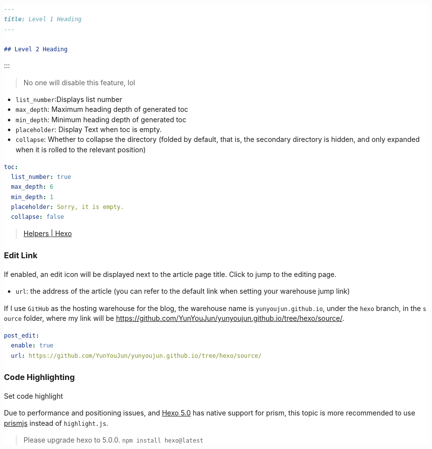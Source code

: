 ```md
---
title: Level 1 Heading
---

## Level 2 Heading
```

:::

> No one will disable this feature, lol

- `list_number`:Displays list number
- `max_depth`: Maximum heading depth of generated toc
- `min_depth`: Minimum heading depth of generated toc
- `placeholder`: Display Text when toc is empty.
- `collapse`: Whether to collapse the directory (folded by default, that is, the secondary directory is hidden, and only expanded when it is rolled to the relevant position)

```yaml
toc:
  list_number: true
  max_depth: 6
  min_depth: 1
  placeholder: Sorry, it is empty.
  collapse: false
```

> [Helpers | Hexo](https://hexo.io/docs/helpers#toc)

### Edit Link

If enabled, an edit icon will be displayed next to the article page title.
Click to jump to the editing page.

- `url`: the address of the article (you can refer to the default link when setting your warehouse jump link)

If I use `GitHub` as the hosting warehouse for the blog, the warehouse name is `yunyoujun.github.io`, under the `hexo` branch, in the `source` folder,
where my link will be <https://github.com/YunYouJun/yunyoujun.github.io/tree/hexo/source/>.

```yaml
post_edit:
  enable: true
  url: https://github.com/YunYouJun/yunyoujun.github.io/tree/hexo/source/
```

### Code Highlighting

Set code highlight

Due to performance and positioning issues, and [Hexo 5.0](https://blog.skk.moe/post/hexo-5/) has native support for prism, this topic is more recommended to use [prismjs](https://github.com/PrismJS/prism) instead of `highlight.js`.

> Please upgrade hexo to 5.0.0. `npm install hexo@latest`
